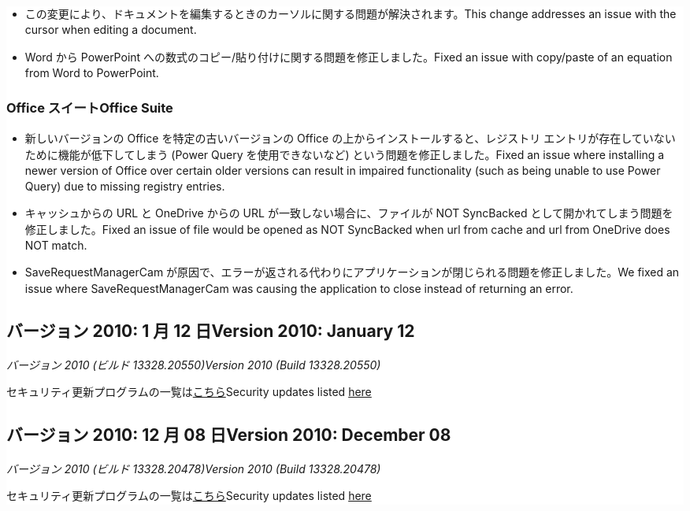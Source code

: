 
- <span data-ttu-id="710ff-354">この変更により、ドキュメントを編集するときのカーソルに関する問題が解決されます。</span><span class="sxs-lookup"><span data-stu-id="710ff-354">This change addresses an issue with the cursor when editing a document.</span></span>


- <span data-ttu-id="710ff-355">Word から PowerPoint への数式のコピー/貼り付けに関する問題を修正しました。</span><span class="sxs-lookup"><span data-stu-id="710ff-355">Fixed an issue with copy/paste of an equation from Word to PowerPoint.</span></span>


### <a name="office-suite"></a><span data-ttu-id="710ff-356">Office スイート</span><span class="sxs-lookup"><span data-stu-id="710ff-356">Office Suite</span></span>

- <span data-ttu-id="710ff-357">新しいバージョンの Office を特定の古いバージョンの Office の上からインストールすると、レジストリ エントリが存在していないために機能が低下してしまう (Power Query を使用できないなど) という問題を修正しました。</span><span class="sxs-lookup"><span data-stu-id="710ff-357">Fixed an issue where installing a newer version of Office over certain older versions can result in impaired functionality (such as being unable to use Power Query) due to missing registry entries.</span></span>


- <span data-ttu-id="710ff-358">キャッシュからの URL と OneDrive からの URL が一致しない場合に、ファイルが NOT SyncBacked として開かれてしまう問題を修正しました。</span><span class="sxs-lookup"><span data-stu-id="710ff-358">Fixed an issue of file would be opened as NOT SyncBacked when url from cache and url from OneDrive does NOT match.</span></span>


- <span data-ttu-id="710ff-359">SaveRequestManagerCam が原因で、エラーが返される代わりにアプリケーションが閉じられる問題を修正しました。</span><span class="sxs-lookup"><span data-stu-id="710ff-359">We fixed an issue where SaveRequestManagerCam was causing the application to close instead of returning an error.</span></span>



[//]: # (BUGDETAILS コンテンツを削除しないでください。終了)

## <a name="version-2010-january-12"></a><span data-ttu-id="710ff-361">バージョン 2010: 1 月 12 日</span><span class="sxs-lookup"><span data-stu-id="710ff-361">Version 2010: January 12</span></span>
<span data-ttu-id="710ff-362">*バージョン 2010 (ビルド 13328.20550)*</span><span class="sxs-lookup"><span data-stu-id="710ff-362">*Version 2010 (Build 13328.20550)*</span></span>

<span data-ttu-id="710ff-363">セキュリティ更新プログラムの一覧は[こちら](./microsoft365-apps-security-updates.md)</span><span class="sxs-lookup"><span data-stu-id="710ff-363">Security updates listed [here](./microsoft365-apps-security-updates.md)</span></span>

## <a name="version-2010-december-08"></a><span data-ttu-id="710ff-364">バージョン 2010: 12 月 08 日</span><span class="sxs-lookup"><span data-stu-id="710ff-364">Version 2010: December 08</span></span>
<span data-ttu-id="710ff-365">*バージョン 2010 (ビルド 13328.20478)*</span><span class="sxs-lookup"><span data-stu-id="710ff-365">*Version 2010 (Build 13328.20478)*</span></span>

<span data-ttu-id="710ff-366">セキュリティ更新プログラムの一覧は[こちら](./microsoft365-apps-security-updates.md)</span><span class="sxs-lookup"><span data-stu-id="710ff-366">Security updates listed [here](./microsoft365-apps-security-updates.md)</span></span>


[//]: # (削除しないでください)
[//]: # (FEATUREDETAILS コンテンツを削除しないでください。開始)
[//]: # (FEATUREDETAILS コンテンツを削除しないでください。終了)
[//]: # (BUGDETAILS コンテンツを削除しないでください。開始)
[//]: # (BUGDETAILS コンテンツを削除しないでください。開始)
[//]: # (FEATUREDETAILS コンテンツを削除しないでください。開始)
[//]: # (FEATUREDETAILS コンテンツを削除しないでください。開始)
[//]: # (FEATUREDETAILS コンテンツを削除しないでください。終了)
[//]: # (BUGDETAILS コンテンツを削除しないでください。開始)
[//]: # (FEATUREDETAILS コンテンツを削除しないでください。開始)
[//]: # (FEATUREDETAILS コンテンツを削除しないでください。終了)
[//]: # (BUGDETAILS コンテンツを削除しないでください。開始)
[//]: # (FEATUREDETAILS コンテンツを削除しないでください。開始)
[//]: # (FEATUREDETAILS コンテンツを削除しないでください。終了)
[//]: # (BUGDETAILS コンテンツを削除しないでください。開始)
[//]: # (FEATUREDETAILS コンテンツを削除しないでください。開始)
[//]: # (FEATUREDETAILS コンテンツを削除しないでください。終了)
[//]: # (BUGDETAILS コンテンツを削除しないでください。開始)